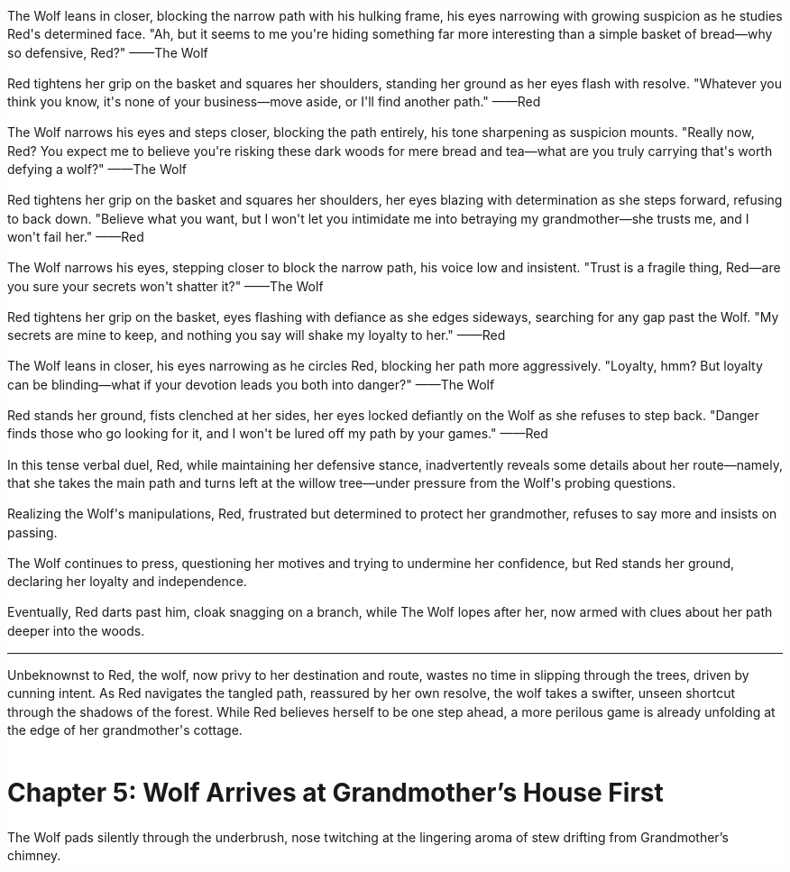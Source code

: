 The Wolf leans in closer, blocking the narrow path with his hulking frame, his eyes narrowing with growing suspicion as he studies Red's determined face. "Ah, but it seems to me you're hiding something far more interesting than a simple basket of bread—why so defensive, Red?" ——The Wolf

Red tightens her grip on the basket and squares her shoulders, standing her ground as her eyes flash with resolve. "Whatever you think you know, it's none of your business—move aside, or I'll find another path." ——Red

The Wolf narrows his eyes and steps closer, blocking the path entirely, his tone sharpening as suspicion mounts. "Really now, Red? You expect me to believe you're risking these dark woods for mere bread and tea—what are you truly carrying that's worth defying a wolf?" ——The Wolf

Red tightens her grip on the basket and squares her shoulders, her eyes blazing with determination as she steps forward, refusing to back down. "Believe what you want, but I won't let you intimidate me into betraying my grandmother—she trusts me, and I won't fail her." ——Red

The Wolf narrows his eyes, stepping closer to block the narrow path, his voice low and insistent. "Trust is a fragile thing, Red—are you sure your secrets won't shatter it?" ——The Wolf

Red tightens her grip on the basket, eyes flashing with defiance as she edges sideways, searching for any gap past the Wolf. "My secrets are mine to keep, and nothing you say will shake my loyalty to her." ——Red

The Wolf leans in closer, his eyes narrowing as he circles Red, blocking her path more aggressively. "Loyalty, hmm? But loyalty can be blinding—what if your devotion leads you both into danger?" ——The Wolf

Red stands her ground, fists clenched at her sides, her eyes locked defiantly on the Wolf as she refuses to step back. "Danger finds those who go looking for it, and I won't be lured off my path by your games." ——Red

In this tense verbal duel, Red, while maintaining her defensive stance, inadvertently reveals some details about her route—namely, that she takes the main path and turns left at the willow tree—under pressure from the Wolf's probing questions.

Realizing the Wolf's manipulations, Red, frustrated but determined to protect her grandmother, refuses to say more and insists on passing.

The Wolf continues to press, questioning her motives and trying to undermine her confidence, but Red stands her ground, declaring her loyalty and independence.

Eventually, Red darts past him, cloak snagging on a branch, while The Wolf lopes after her, now armed with clues about her path deeper into the woods.

----------------------------------------

Unbeknownst to Red, the wolf, now privy to her destination and route, wastes no time in slipping through the trees, driven by cunning intent. As Red navigates the tangled path, reassured by her own resolve, the wolf takes a swifter, unseen shortcut through the shadows of the forest. While Red believes herself to be one step ahead, a more perilous game is already unfolding at the edge of her grandmother's cottage.

# Chapter 5: Wolf Arrives at Grandmother’s House First

The Wolf pads silently through the underbrush, nose twitching at the lingering aroma of stew drifting from Grandmother’s chimney.
